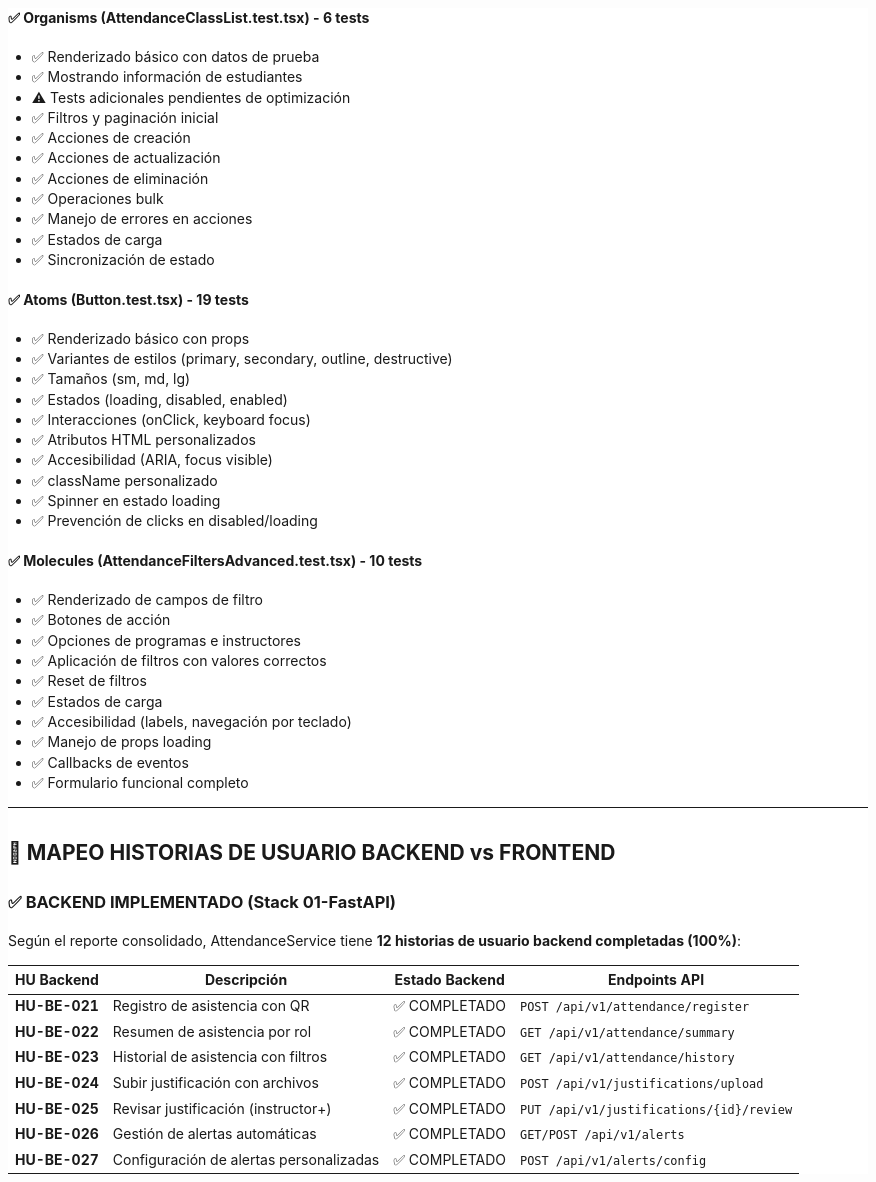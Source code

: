 #### ✅ **Organisms (AttendanceClassList.test.tsx) - 6 tests**

- ✅ Renderizado básico con datos de prueba
- ✅ Mostrando información de estudiantes
- ⚠️ Tests adicionales pendientes de optimización
- ✅ Filtros y paginación inicial
- ✅ Acciones de creación
- ✅ Acciones de actualización
- ✅ Acciones de eliminación
- ✅ Operaciones bulk
- ✅ Manejo de errores en acciones
- ✅ Estados de carga
- ✅ Sincronización de estado

#### ✅ **Atoms (Button.test.tsx) - 19 tests**

- ✅ Renderizado básico con props
- ✅ Variantes de estilos (primary, secondary, outline, destructive)
- ✅ Tamaños (sm, md, lg)
- ✅ Estados (loading, disabled, enabled)
- ✅ Interacciones (onClick, keyboard focus)
- ✅ Atributos HTML personalizados
- ✅ Accesibilidad (ARIA, focus visible)
- ✅ className personalizado
- ✅ Spinner en estado loading
- ✅ Prevención de clicks en disabled/loading

#### ✅ **Molecules (AttendanceFiltersAdvanced.test.tsx) - 10 tests**

- ✅ Renderizado de campos de filtro
- ✅ Botones de acción
- ✅ Opciones de programas e instructores
- ✅ Aplicación de filtros con valores correctos
- ✅ Reset de filtros
- ✅ Estados de carga
- ✅ Accesibilidad (labels, navegación por teclado)
- ✅ Manejo de props loading
- ✅ Callbacks de eventos
- ✅ Formulario funcional completo

---

## 🎯 **MAPEO HISTORIAS DE USUARIO BACKEND vs FRONTEND**

### ✅ **BACKEND IMPLEMENTADO (Stack 01-FastAPI)**

Según el reporte consolidado, AttendanceService tiene **12 historias de usuario backend completadas (100%)**:

| HU Backend    | Descripción                             | Estado Backend | Endpoints API                            |
| ------------- | --------------------------------------- | -------------- | ---------------------------------------- |
| **HU-BE-021** | Registro de asistencia con QR           | ✅ COMPLETADO  | `POST /api/v1/attendance/register`       |
| **HU-BE-022** | Resumen de asistencia por rol           | ✅ COMPLETADO  | `GET /api/v1/attendance/summary`         |
| **HU-BE-023** | Historial de asistencia con filtros     | ✅ COMPLETADO  | `GET /api/v1/attendance/history`         |
| **HU-BE-024** | Subir justificación con archivos        | ✅ COMPLETADO  | `POST /api/v1/justifications/upload`     |
| **HU-BE-025** | Revisar justificación (instructor+)     | ✅ COMPLETADO  | `PUT /api/v1/justifications/{id}/review` |
| **HU-BE-026** | Gestión de alertas automáticas          | ✅ COMPLETADO  | `GET/POST /api/v1/alerts`                |
| **HU-BE-027** | Configuración de alertas personalizadas | ✅ COMPLETADO  | `POST /api/v1/alerts/config`             |